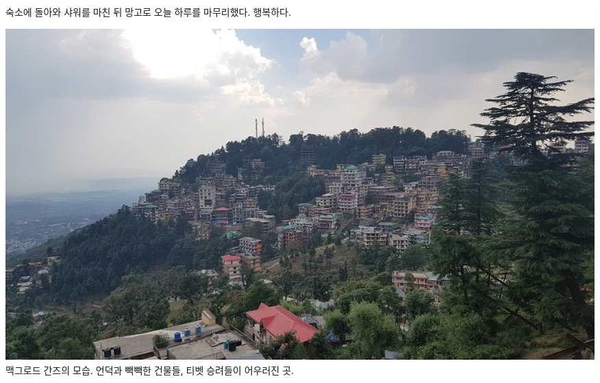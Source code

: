 숙소에 돌아와 샤워를 마친 뒤 망고로 오늘 하루를 마무리했다. 행복하다.




![](/img/170514-mac.jpg)
맥그로드 간즈의 모습. 언덕과 빽빽한 건물들, 티벳 승려들이 어우러진 곳.
